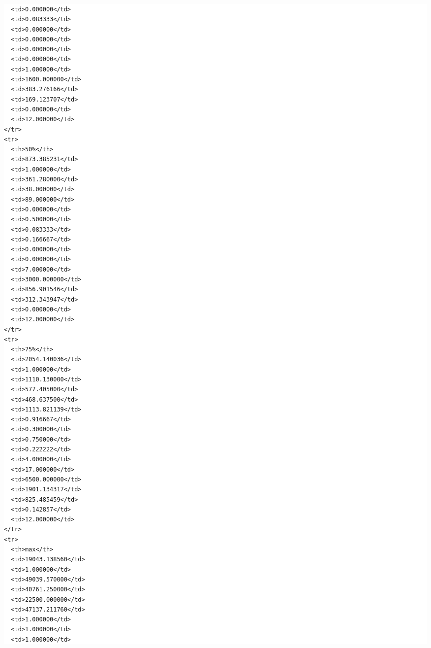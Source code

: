       <td>0.000000</td>
      <td>0.083333</td>
      <td>0.000000</td>
      <td>0.000000</td>
      <td>0.000000</td>
      <td>0.000000</td>
      <td>1.000000</td>
      <td>1600.000000</td>
      <td>383.276166</td>
      <td>169.123707</td>
      <td>0.000000</td>
      <td>12.000000</td>
    </tr>
    <tr>
      <th>50%</th>
      <td>873.385231</td>
      <td>1.000000</td>
      <td>361.280000</td>
      <td>38.000000</td>
      <td>89.000000</td>
      <td>0.000000</td>
      <td>0.500000</td>
      <td>0.083333</td>
      <td>0.166667</td>
      <td>0.000000</td>
      <td>0.000000</td>
      <td>7.000000</td>
      <td>3000.000000</td>
      <td>856.901546</td>
      <td>312.343947</td>
      <td>0.000000</td>
      <td>12.000000</td>
    </tr>
    <tr>
      <th>75%</th>
      <td>2054.140036</td>
      <td>1.000000</td>
      <td>1110.130000</td>
      <td>577.405000</td>
      <td>468.637500</td>
      <td>1113.821139</td>
      <td>0.916667</td>
      <td>0.300000</td>
      <td>0.750000</td>
      <td>0.222222</td>
      <td>4.000000</td>
      <td>17.000000</td>
      <td>6500.000000</td>
      <td>1901.134317</td>
      <td>825.485459</td>
      <td>0.142857</td>
      <td>12.000000</td>
    </tr>
    <tr>
      <th>max</th>
      <td>19043.138560</td>
      <td>1.000000</td>
      <td>49039.570000</td>
      <td>40761.250000</td>
      <td>22500.000000</td>
      <td>47137.211760</td>
      <td>1.000000</td>
      <td>1.000000</td>
      <td>1.000000</td>